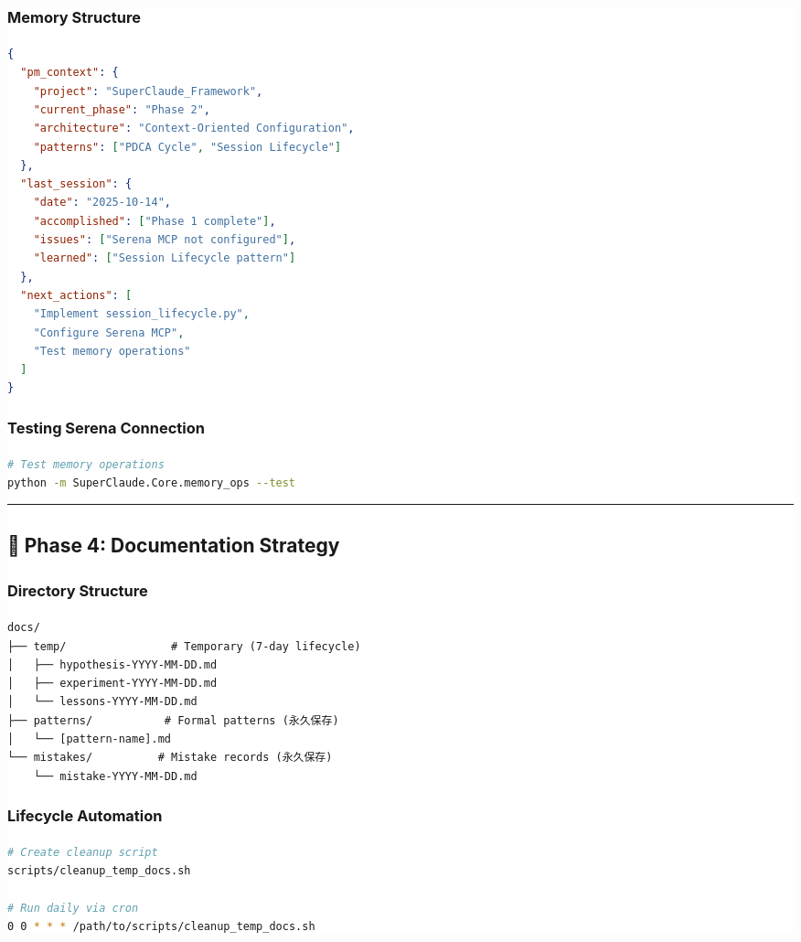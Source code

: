 ### Memory Structure
```json
{
  "pm_context": {
    "project": "SuperClaude_Framework",
    "current_phase": "Phase 2",
    "architecture": "Context-Oriented Configuration",
    "patterns": ["PDCA Cycle", "Session Lifecycle"]
  },
  "last_session": {
    "date": "2025-10-14",
    "accomplished": ["Phase 1 complete"],
    "issues": ["Serena MCP not configured"],
    "learned": ["Session Lifecycle pattern"]
  },
  "next_actions": [
    "Implement session_lifecycle.py",
    "Configure Serena MCP",
    "Test memory operations"
  ]
}
```

### Testing Serena Connection
```bash
# Test memory operations
python -m SuperClaude.Core.memory_ops --test
```

---

## 📁 Phase 4: Documentation Strategy

### Directory Structure
```
docs/
├── temp/                # Temporary (7-day lifecycle)
│   ├── hypothesis-YYYY-MM-DD.md
│   ├── experiment-YYYY-MM-DD.md
│   └── lessons-YYYY-MM-DD.md
├── patterns/           # Formal patterns (永久保存)
│   └── [pattern-name].md
└── mistakes/          # Mistake records (永久保存)
    └── mistake-YYYY-MM-DD.md
```

### Lifecycle Automation
```bash
# Create cleanup script
scripts/cleanup_temp_docs.sh

# Run daily via cron
0 0 * * * /path/to/scripts/cleanup_temp_docs.sh
```
